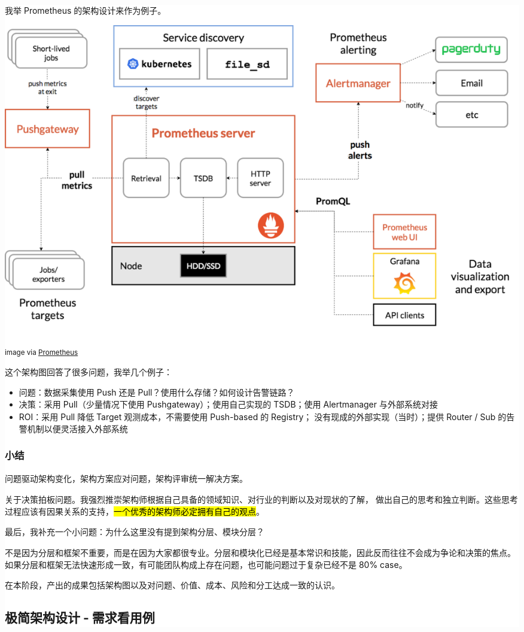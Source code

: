 我举 Prometheus 的架构设计来作为例子。

![Prometheus architecture](../../static/images/202307/prometheus-architecture.png)

<small>image via [Prometheus](https://prometheus.io/docs/introduction/overview/)</small>

这个架构图回答了很多问题，我举几个例子：

- 问题：数据采集使用 Push 还是 Pull？使用什么存储？如何设计告警链路？
- 决策：采用 Pull（少量情况下使用 Pushgateway）；使用自己实现的 TSDB；使用 Alertmanager 与外部系统对接
- ROI：采用 Pull 降低 Target 观测成本，不需要使用 Push-based 的 Registry；
  没有现成的外部实现（当时）；提供 Router / Sub 的告警机制以便灵活接入外部系统

### 小结

问题驱动架构变化，架构方案应对问题，架构评审统一解决方案。

关于决策拍板问题。我强烈推崇架构师根据自己具备的领域知识、对行业的判断以及对现状的了解，
做出自己的思考和独立判断。这些思考过程应该有因果关系的支持，<mark>一个优秀的架构师必定拥有自己的观点</mark>。

最后，我补充一个小问题：为什么这里没有提到架构分层、模块分层？

不是因为分层和框架不重要，而是在因为大家都很专业。分层和模块化已经是基本常识和技能，因此反而往往不会成为争论和决策的焦点。
如果分层和框架无法快速形成一致，有可能团队构成上存在问题，也可能问题过于复杂已经不是 80% case。

在本阶段，产出的成果包括架构图以及对问题、价值、成本、风险和分工达成一致的认识。

## 极简架构设计 - 需求看用例
